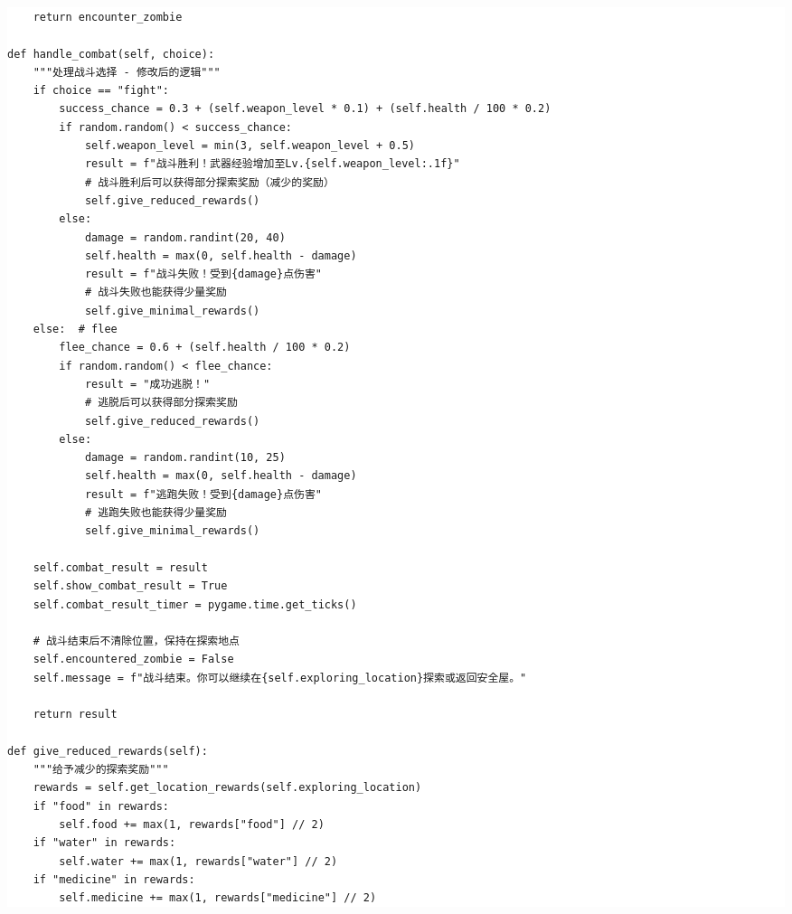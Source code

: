         return encounter_zombie
    
    def handle_combat(self, choice):
        """处理战斗选择 - 修改后的逻辑"""
        if choice == "fight":
            success_chance = 0.3 + (self.weapon_level * 0.1) + (self.health / 100 * 0.2)
            if random.random() < success_chance:
                self.weapon_level = min(3, self.weapon_level + 0.5)
                result = f"战斗胜利！武器经验增加至Lv.{self.weapon_level:.1f}"
                # 战斗胜利后可以获得部分探索奖励（减少的奖励）
                self.give_reduced_rewards()
            else:
                damage = random.randint(20, 40)
                self.health = max(0, self.health - damage)
                result = f"战斗失败！受到{damage}点伤害"
                # 战斗失败也能获得少量奖励
                self.give_minimal_rewards()
        else:  # flee
            flee_chance = 0.6 + (self.health / 100 * 0.2)
            if random.random() < flee_chance:
                result = "成功逃脱！"
                # 逃脱后可以获得部分探索奖励
                self.give_reduced_rewards()
            else:
                damage = random.randint(10, 25)
                self.health = max(0, self.health - damage)
                result = f"逃跑失败！受到{damage}点伤害"
                # 逃跑失败也能获得少量奖励
                self.give_minimal_rewards()
        
        self.combat_result = result
        self.show_combat_result = True
        self.combat_result_timer = pygame.time.get_ticks()
        
        # 战斗结束后不清除位置，保持在探索地点
        self.encountered_zombie = False
        self.message = f"战斗结束。你可以继续在{self.exploring_location}探索或返回安全屋。"
        
        return result
    
    def give_reduced_rewards(self):
        """给予减少的探索奖励"""
        rewards = self.get_location_rewards(self.exploring_location)
        if "food" in rewards:
            self.food += max(1, rewards["food"] // 2)
        if "water" in rewards:
            self.water += max(1, rewards["water"] // 2)
        if "medicine" in rewards:
            self.medicine += max(1, rewards["medicine"] // 2)
    